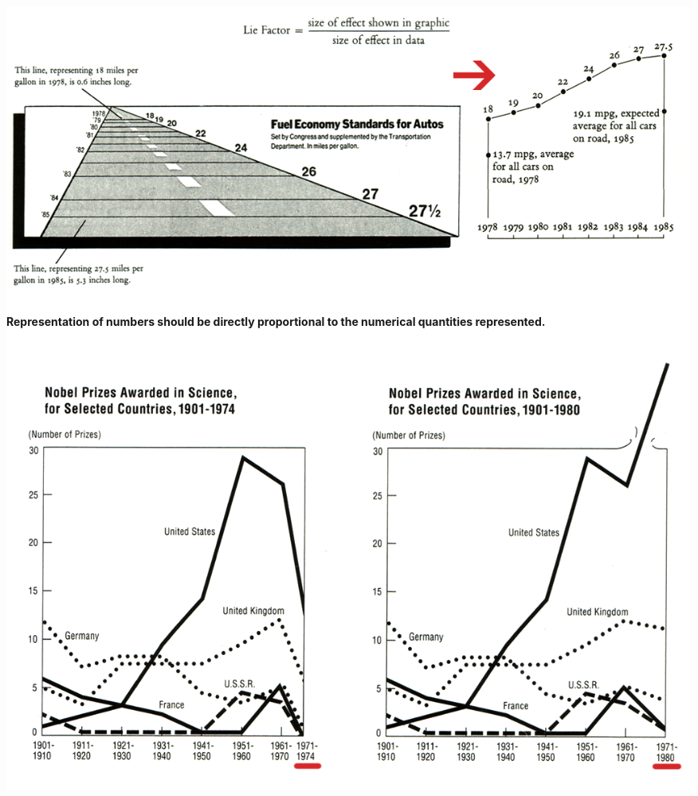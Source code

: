 ![007](assets/007.png)


#### Representation of numbers should be directly proportional to the numerical quantities represented.

![009](assets/009.png)
